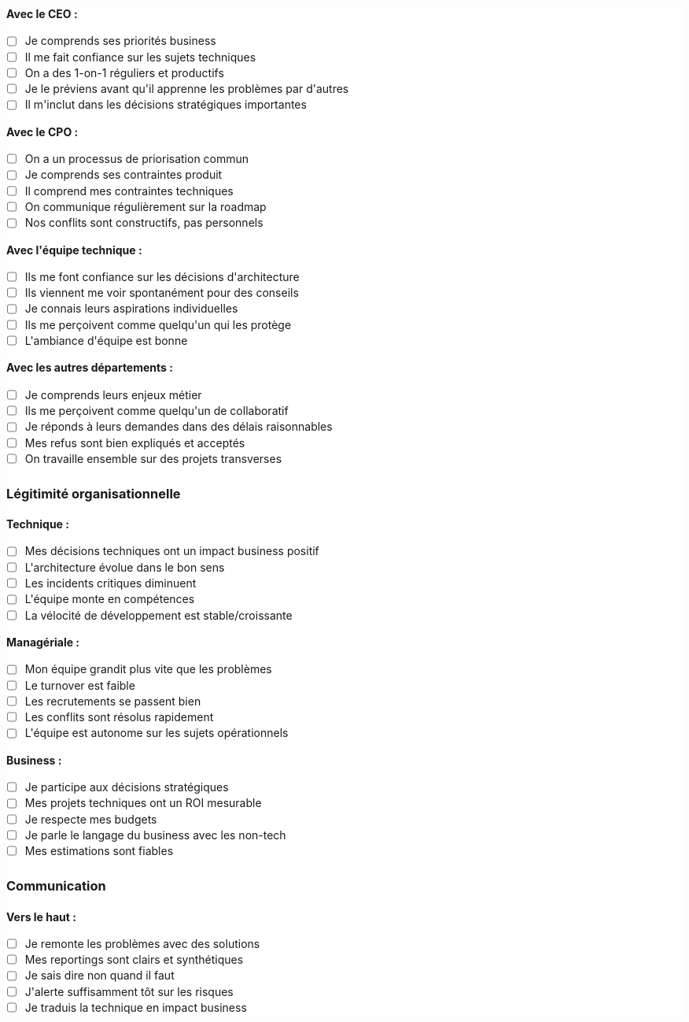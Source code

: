 **Avec le CEO :**
- [ ] Je comprends ses priorités business
- [ ] Il me fait confiance sur les sujets techniques
- [ ] On a des 1-on-1 réguliers et productifs
- [ ] Je le préviens avant qu'il apprenne les problèmes par d'autres
- [ ] Il m'inclut dans les décisions stratégiques importantes

**Avec le CPO :**
- [ ] On a un processus de priorisation commun
- [ ] Je comprends ses contraintes produit
- [ ] Il comprend mes contraintes techniques
- [ ] On communique régulièrement sur la roadmap
- [ ] Nos conflits sont constructifs, pas personnels

**Avec l'équipe technique :**
- [ ] Ils me font confiance sur les décisions d'architecture
- [ ] Ils viennent me voir spontanément pour des conseils
- [ ] Je connais leurs aspirations individuelles
- [ ] Ils me perçoivent comme quelqu'un qui les protège
- [ ] L'ambiance d'équipe est bonne

**Avec les autres départements :**
- [ ] Je comprends leurs enjeux métier
- [ ] Ils me perçoivent comme quelqu'un de collaboratif
- [ ] Je réponds à leurs demandes dans des délais raisonnables
- [ ] Mes refus sont bien expliqués et acceptés
- [ ] On travaille ensemble sur des projets transverses

### Légitimité organisationnelle

**Technique :**
- [ ] Mes décisions techniques ont un impact business positif
- [ ] L'architecture évolue dans le bon sens
- [ ] Les incidents critiques diminuent
- [ ] L'équipe monte en compétences
- [ ] La vélocité de développement est stable/croissante

**Managériale :**
- [ ] Mon équipe grandit plus vite que les problèmes
- [ ] Le turnover est faible
- [ ] Les recrutements se passent bien
- [ ] Les conflits sont résolus rapidement
- [ ] L'équipe est autonome sur les sujets opérationnels

**Business :**
- [ ] Je participe aux décisions stratégiques
- [ ] Mes projets techniques ont un ROI mesurable
- [ ] Je respecte mes budgets
- [ ] Je parle le langage du business avec les non-tech
- [ ] Mes estimations sont fiables

### Communication

**Vers le haut :**
- [ ] Je remonte les problèmes avec des solutions
- [ ] Mes reportings sont clairs et synthétiques
- [ ] Je sais dire non quand il faut
- [ ] J'alerte suffisamment tôt sur les risques
- [ ] Je traduis la technique en impact business
